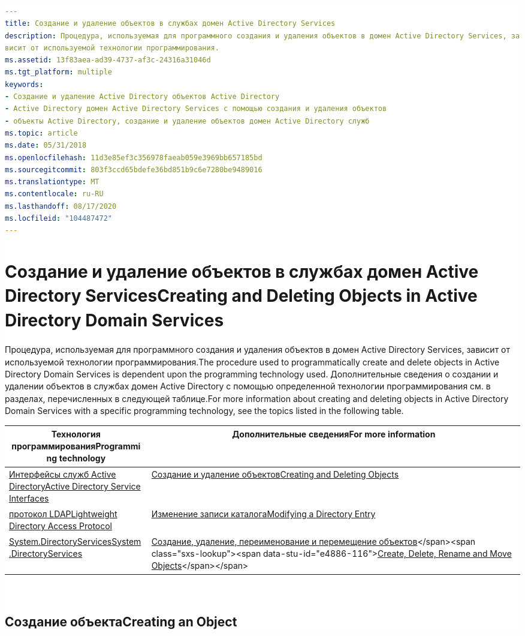 ```yaml
---
title: Создание и удаление объектов в службах домен Active Directory Services
description: Процедура, используемая для программного создания и удаления объектов в домен Active Directory Services, зависит от используемой технологии программирования.
ms.assetid: 13f83aea-ad39-4737-af3c-24316a31046d
ms.tgt_platform: multiple
keywords:
- Создание и удаление Active Directory объектов Active Directory
- Active Directory домен Active Directory Services с помощью создания и удаления объектов
- объекты Active Directory, создание и удаление объектов домен Active Directory служб
ms.topic: article
ms.date: 05/31/2018
ms.openlocfilehash: 11d3e85ef3c356978faeab059e3969bb657185bd
ms.sourcegitcommit: 803f3ccd65bdefe36bd851b9c6e7280be9489016
ms.translationtype: MT
ms.contentlocale: ru-RU
ms.lasthandoff: 08/17/2020
ms.locfileid: "104487472"
---
```

# <a name="creating-and-deleting-objects-in-active-directory-domain-services"></a><span data-ttu-id="e4886-106">Создание и удаление объектов в службах домен Active Directory Services</span><span class="sxs-lookup"><span data-stu-id="e4886-106">Creating and Deleting Objects in Active Directory Domain Services</span></span>

<span data-ttu-id="e4886-107">Процедура, используемая для программного создания и удаления объектов в домен Active Directory Services, зависит от используемой технологии программирования.</span><span class="sxs-lookup"><span data-stu-id="e4886-107">The procedure used to programmatically create and delete objects in Active Directory Domain Services is dependent upon the programming technology used.</span></span> <span data-ttu-id="e4886-108">Дополнительные сведения о создании и удалении объектов в службах домен Active Directory с помощью определенной технологии программирования см. в разделах, перечисленных в следующей таблице.</span><span class="sxs-lookup"><span data-stu-id="e4886-108">For more information about creating and deleting objects in Active Directory Domain Services with a specific programming technology, see the topics listed in the following table.</span></span>



| <span data-ttu-id="e4886-109">Технология программирования</span><span class="sxs-lookup"><span data-stu-id="e4886-109">Programming technology</span></span>                                                                       | <span data-ttu-id="e4886-110">Дополнительные сведения</span><span class="sxs-lookup"><span data-stu-id="e4886-110">For more information</span></span>                                                            |
|----------------------------------------------------------------------------------------------|---------------------------------------------------------------------------------|
| [<span data-ttu-id="e4886-111">Интерфейсы служб Active Directory</span><span class="sxs-lookup"><span data-stu-id="e4886-111">Active Directory Service Interfaces</span></span>](/windows/desktop/ADSI/active-directory-service-interfaces-adsi)         | [<span data-ttu-id="e4886-112">Создание и удаление объектов</span><span class="sxs-lookup"><span data-stu-id="e4886-112">Creating and Deleting Objects</span></span>](/windows/desktop/ADSI/creating-and-deleting-objects)             |
| [<span data-ttu-id="e4886-113">протокол LDAP</span><span class="sxs-lookup"><span data-stu-id="e4886-113">Lightweight Directory Access Protocol</span></span>](/previous-versions/windows/desktop/ldap/lightweight-directory-access-protocol-ldap-api) | [<span data-ttu-id="e4886-114">Изменение записи каталога</span><span class="sxs-lookup"><span data-stu-id="e4886-114">Modifying a Directory Entry</span></span>](/previous-versions/windows/desktop/ldap/modifying-a-directory-entry)                 |
| [<span data-ttu-id="e4886-115">System.DirectoryServices</span><span class="sxs-lookup"><span data-stu-id="e4886-115">System.DirectoryServices</span></span>](/dotnet/api/system.directoryservices) | <span data-ttu-id="e4886-116">[Создание, удаление, переименование и перемещение объектов](https://msdn.microsoft.com/library/ms180850(v=VS.80).aspx)</span><span class="sxs-lookup"><span data-stu-id="e4886-116">[Create, Delete, Rename and Move Objects](https://msdn.microsoft.com/library/ms180850(v=VS.80).aspx)</span></span> |



 

## <a name="creating-an-object"></a><span data-ttu-id="e4886-117">Создание объекта</span><span class="sxs-lookup"><span data-stu-id="e4886-117">Creating an Object</span></span>
